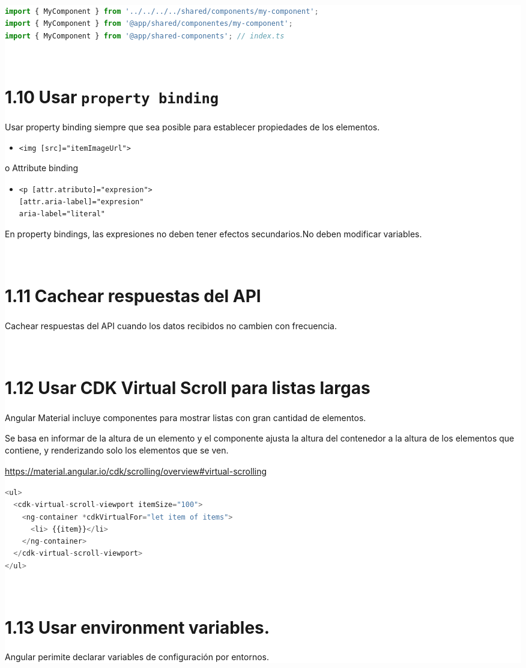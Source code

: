 ```ts
import { MyComponent } from '../../../../shared/components/my-component';
import { MyComponent } from '@app/shared/componentes/my-component';
import { MyComponent } from '@app/shared-components'; // index.ts
```
<br>

# 1.10 Usar `property binding`

Usar property binding siempre que sea posible para establecer propiedades de los elementos.

- `<img [src]="itemImageUrl">`

o Attribute binding

- `<p [attr.atributo]="expresion">`
  <br> `[attr.aria-label]="expresion"`
  <br> `aria-label="literal"`

En property bindings, las expresiones no deben tener efectos secundarios.No deben modificar variables.

<br>

# 1.11 Cachear respuestas del API

Cachear respuestas del API cuando los datos recibidos no cambien con frecuencia.

<br>

# 1.12 Usar CDK Virtual Scroll para listas largas

Angular Material incluye componentes para mostrar listas con gran cantidad de elementos.

Se basa en informar de la altura de un elemento y el componente ajusta la altura del contenedor a la altura de los elementos que contiene, y renderizando solo los elementos que se ven.

https://material.angular.io/cdk/scrolling/overview#virtual-scrolling

```ts
<ul>
  <cdk-virtual-scroll-viewport itemSize="100">
    <ng-container *cdkVirtualFor="let item of items">
   	  <li> {{item}}</li>
    </ng-container>
  </cdk-virtual-scroll-viewport>
</ul>
```
<br>

# 1.13 Usar environment variables.

Angular perimite declarar variables de configuración por entornos.
